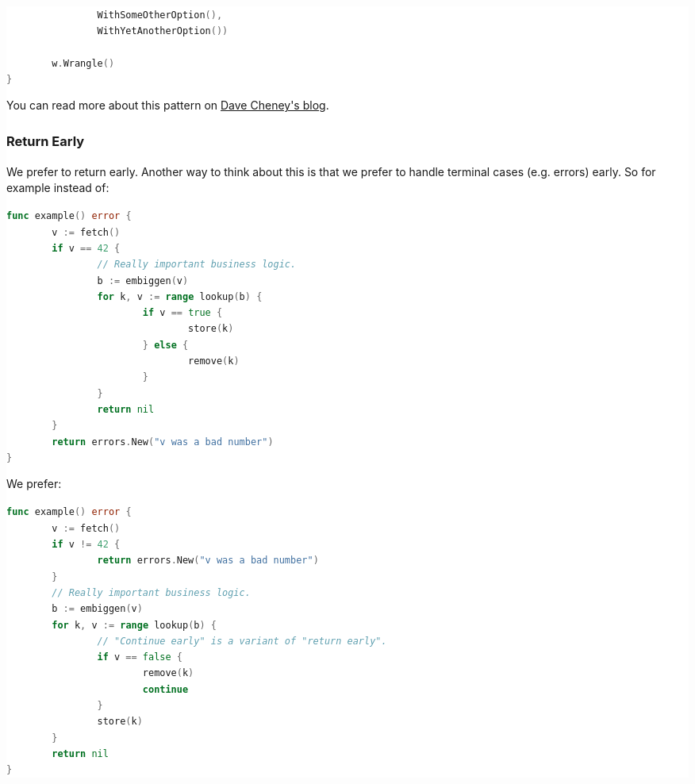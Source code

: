 ```go
                WithSomeOtherOption(),
                WithYetAnotherOption())
        
        w.Wrangle()
}
```

You can read more about this pattern on [Dave Cheney's blog].

### Return Early

We prefer to return early. Another way to think about this is that we prefer to
handle terminal cases (e.g. errors) early. So for example instead of:

```go
func example() error {
        v := fetch()
        if v == 42 {
                // Really important business logic.
                b := embiggen(v)
                for k, v := range lookup(b) {
                        if v == true {
                                store(k)
                        } else {
                                remove(k)
                        }
                }
                return nil
        }
        return errors.New("v was a bad number")
}
```

We prefer:

```go
func example() error {
        v := fetch()
        if v != 42 {
                return errors.New("v was a bad number")
        }
        // Really important business logic.
        b := embiggen(v)
        for k, v := range lookup(b) {
                // "Continue early" is a variant of "return early".
                if v == false {
                        remove(k)
                        continue
                }
                store(k)
        }
        return nil
}
```


[Slack]: https://slack.crossplane.io/
[code of conduct]: https://github.com/cncf/foundation/blob/master/code-of-conduct.md
[Earthly]: https://docs.earthly.dev
[get-docker]: https://docs.docker.com/get-docker
[get-earthly]: https://earthly.dev/get-earthly
[Go]: https://go.dev
[build submodule]: https://github.com/crossplane/build/
[`kind`]: https://kind.sigs.k8s.io/
[Crossplane release cycle]: https://docs.crossplane.io/knowledge-base/guides/release-cycle
[good git commit hygiene]: https://www.futurelearn.com/info/blog/telling-stories-with-your-git-history
[Developer Certificate of Origin]: https://github.com/apps/dco
[code review comments]: https://github.com/golang/go/wiki/CodeReviewComments
[test review comments]: https://github.com/golang/go/wiki/TestComments
[E2E readme]: ../test/e2e/README.md
[docs]: https://github.com/crossplane/docs
[Effective Go]: https://golang.org/doc/effective_go
[Observability Developer Guide]: guide-observability.md
[Dave Cheney's blog]: https://dave.cheney.net/2014/10/17/functional-options-for-friendly-apis
[`crossplane-runtime/pkg/errors`]: https://pkg.go.dev/github.com/crossplane/crossplane-runtime/pkg/errors
[golangci-lint]: https://golangci-lint.run/
[DCO bot]: https://probot.github.io/apps/dco/
[crossplane-maintainers]: https://github.com/orgs/crossplane/teams/crossplane-maintainers/members
[crossplane-reviewers]: https://github.com/orgs/crossplane/teams/crossplane-reviewers/members
[CODEOWNERS]: ../CODEOWNERS
[Reviewers]: ../OWNERS.md#reviewers
[Maintainers]: ../OWNERS.md#maintainers
[#4514]: https://github.com/crossplane/crossplane/issues/4514